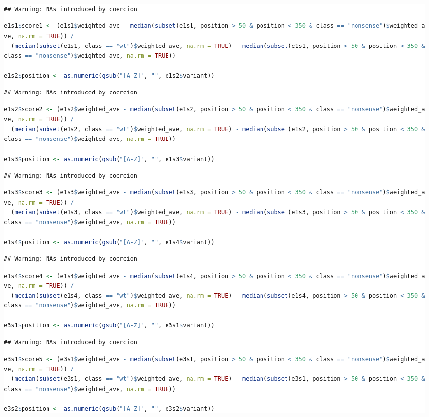     ## Warning: NAs introduced by coercion

``` r
e1s1$score1 <- (e1s1$weighted_ave - median(subset(e1s1, position > 50 & position < 350 & class == "nonsense")$weighted_ave, na.rm = TRUE)) /
  (median(subset(e1s1, class == "wt")$weighted_ave, na.rm = TRUE) - median(subset(e1s1, position > 50 & position < 350 & class == "nonsense")$weighted_ave, na.rm = TRUE))

e1s2$position <- as.numeric(gsub("[A-Z]", "", e1s2$variant))
```

    ## Warning: NAs introduced by coercion

``` r
e1s2$score2 <- (e1s2$weighted_ave - median(subset(e1s2, position > 50 & position < 350 & class == "nonsense")$weighted_ave, na.rm = TRUE)) /
  (median(subset(e1s2, class == "wt")$weighted_ave, na.rm = TRUE) - median(subset(e1s2, position > 50 & position < 350 & class == "nonsense")$weighted_ave, na.rm = TRUE))

e1s3$position <- as.numeric(gsub("[A-Z]", "", e1s3$variant))
```

    ## Warning: NAs introduced by coercion

``` r
e1s3$score3 <- (e1s3$weighted_ave - median(subset(e1s3, position > 50 & position < 350 & class == "nonsense")$weighted_ave, na.rm = TRUE)) /
  (median(subset(e1s3, class == "wt")$weighted_ave, na.rm = TRUE) - median(subset(e1s3, position > 50 & position < 350 & class == "nonsense")$weighted_ave, na.rm = TRUE))

e1s4$position <- as.numeric(gsub("[A-Z]", "", e1s4$variant))
```

    ## Warning: NAs introduced by coercion

``` r
e1s4$score4 <- (e1s4$weighted_ave - median(subset(e1s4, position > 50 & position < 350 & class == "nonsense")$weighted_ave, na.rm = TRUE)) /
  (median(subset(e1s4, class == "wt")$weighted_ave, na.rm = TRUE) - median(subset(e1s4, position > 50 & position < 350 & class == "nonsense")$weighted_ave, na.rm = TRUE))

e3s1$position <- as.numeric(gsub("[A-Z]", "", e3s1$variant))
```

    ## Warning: NAs introduced by coercion

``` r
e3s1$score5 <- (e3s1$weighted_ave - median(subset(e3s1, position > 50 & position < 350 & class == "nonsense")$weighted_ave, na.rm = TRUE)) /
  (median(subset(e3s1, class == "wt")$weighted_ave, na.rm = TRUE) - median(subset(e3s1, position > 50 & position < 350 & class == "nonsense")$weighted_ave, na.rm = TRUE))

e3s2$position <- as.numeric(gsub("[A-Z]", "", e3s2$variant))
```
